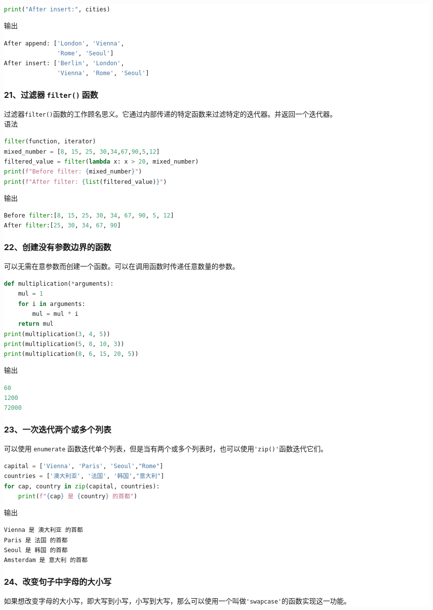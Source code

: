 ```python
print("After insert:", cities)
```
输出
```python
After append: ['London', 'Vienna', 
               'Rome', 'Seoul']   
After insert: ['Berlin', 'London', 
               'Vienna', 'Rome', 'Seoul']
```
<a name="sCkXL"></a>
### 21、过滤器 `filter()` 函数
过滤器`filter()`函数的工作顾名思义。它通过内部传递的特定函数来过滤特定的迭代器。并返回一个迭代器。<br />语法
```python
filter(function, iterator)
mixed_number = [8, 15, 25, 30,34,67,90,5,12]
filtered_value = filter(lambda x: x > 20, mixed_number)
print(f"Before filter: {mixed_number}") 
print(f"After filter: {list(filtered_value)}")
```
输出
```python
Before filter:[8, 15, 25, 30, 34, 67, 90, 5, 12] 
After filter:[25, 30, 34, 67, 90]
```
<a name="nMYlC"></a>
### 22、创建没有参数边界的函数
可以无需在意参数而创建一个函数。可以在调用函数时传递任意数量的参数。
```python
def multiplication(*arguments):
    mul = 1
    for i in arguments:
        mul = mul * i
    return mul
print(multiplication(3, 4, 5))
print(multiplication(5, 8, 10, 3))
print(multiplication(8, 6, 15, 20, 5))
```
输出
```python
60  
1200  
72000
```
<a name="w4dFy"></a>
### 23、一次迭代两个或多个列表
可以使用 `enumerate` 函数迭代单个列表，但是当有两个或多个列表时，也可以使用`'zip()'`函数迭代它们。
```python
capital = ['Vienna', 'Paris', 'Seoul',"Rome"]
countries = ['澳大利亚', '法国', '韩国',"意大利"]
for cap, country in zip(capital, countries):
    print(f"{cap} 是 {country} 的首都")
```
输出
```python
Vienna 是 澳大利亚 的首都  
Paris 是 法国 的首都  
Seoul 是 韩国 的首都  
Amsterdam 是 意大利 的首都
```
<a name="BxTND"></a>
### 24、改变句子中字母的大小写
如果想改变字母的大小写，即大写到小写，小写到大写，那么可以使用一个叫做`'swapcase'`的函数实现这一功能。
```python
```
